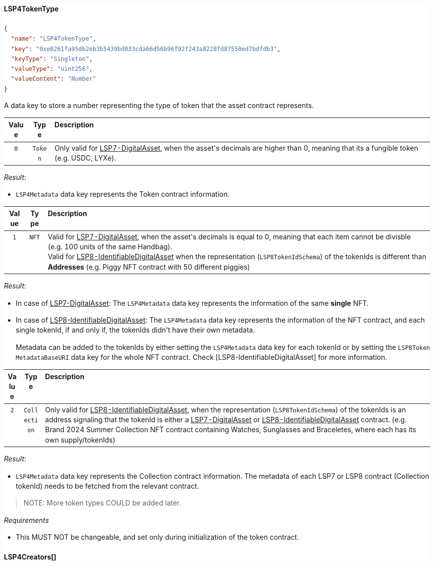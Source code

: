 #### LSP4TokenType

```json
{
  "name": "LSP4TokenType",
  "key": "0xe0261fa95db2eb3b5439bd033cda66d56b96f92f243a8228fd87550ed7bdfdb3",
  "keyType": "Singleton",
  "valueType": "uint256",
  "valueContent": "Number"
}
```

A data key to store a number representing the type of token that the asset contract represents.

| Value |  Type   | Description                                                                                                                                                    |
| :---: | :-----: | :------------------------------------------------------------------------------------------------------------------------------------------------------------- |
|  `0`  | `Token` | Only valid for [LSP7-DigitalAsset](./LSP-7-DigitalAsset.md), when the asset's decimals are higher than 0, meaning that its a fungible token (e.g. USDC, LYXe). |

_Result_:

- `LSP4Metadata` data key represents the Token contract information.

| Value | Type  | Description                                                                                                                                                                                                                                                                                                                                                                                                            |
| :---: | :---: | :--------------------------------------------------------------------------------------------------------------------------------------------------------------------------------------------------------------------------------------------------------------------------------------------------------------------------------------------------------------------------------------------------------------------- |
|  `1`  | `NFT` | Valid for [LSP7-DigitalAsset](./LSP-7-DigitalAsset.md), when the asset's decimals is equal to 0, meaning that each item cannot be divisble (e.g. 100 units of the same Handbag). <br> Valid for [LSP8-IdentifiableDigitalAsset](./LSP-8-IdentifiableDigitalAsset.md) when the representation (`LSP8TokenIdSchema`) of the tokenIds is different than **Addresses** (e.g. Piggy NFT contract with 50 different piggies) |

_Result_:

- In case of [LSP7-DigitalAsset](./LSP-7-DigitalAsset.md): The `LSP4Metadata` data key represents the information of the same **single** NFT.
- In case of [LSP8-IdentifiableDigitalAsset](./LSP-8-IdentifiableDigitalAsset.md): The `LSP4Metadata` data key represents the information of the NFT contract, and each single tokenId, if and only if, the tokenIds didn't have their own metadata.

  Metadata can be added to the tokenIds by either setting the `LSP4Metadata` data key for each tokenId or by setting the `LSP8TokenMetadataBaseURI` data key for the whole NFT contract. Check [LSP8-IdentifiableDigitalAsset] for more information.

| Value |     Type     | Description                                                                                                                                                                                                                                                                                                                                                                                                                                                                   |
| :---: | :----------: | :---------------------------------------------------------------------------------------------------------------------------------------------------------------------------------------------------------------------------------------------------------------------------------------------------------------------------------------------------------------------------------------------------------------------------------------------------------------------------- |
|  `2`  | `Collection` | Only valid for [LSP8-IdentifiableDigitalAsset](./LSP-8-IdentifiableDigitalAsset.md), when the representation (`LSP8TokenIdSchema`) of the tokenIds is an address signaling that the tokenId is either a [LSP7-DigitalAsset](./LSP-7-DigitalAsset.md) or [LSP8-IdentifiableDigitalAsset](./LSP-8-IdentifiableDigitalAsset.md) contract. (e.g. Brand 2024 Summer Collection NFT contract containing Watches, Sunglasses and Braceletes, where each has its own supply/tokenIds) |

_Result_:

- `LSP4Metadata` data key represents the Collection contract information. The metadata of each LSP7 or LSP8 contract (Collection tokenId) needs to be fetched from the relevant contract.

> NOTE: More token types COULD be added later.

_Requirements_

- This MUST NOT be changeable, and set only during initialization of the token contract.



#### LSP4Creators[]
